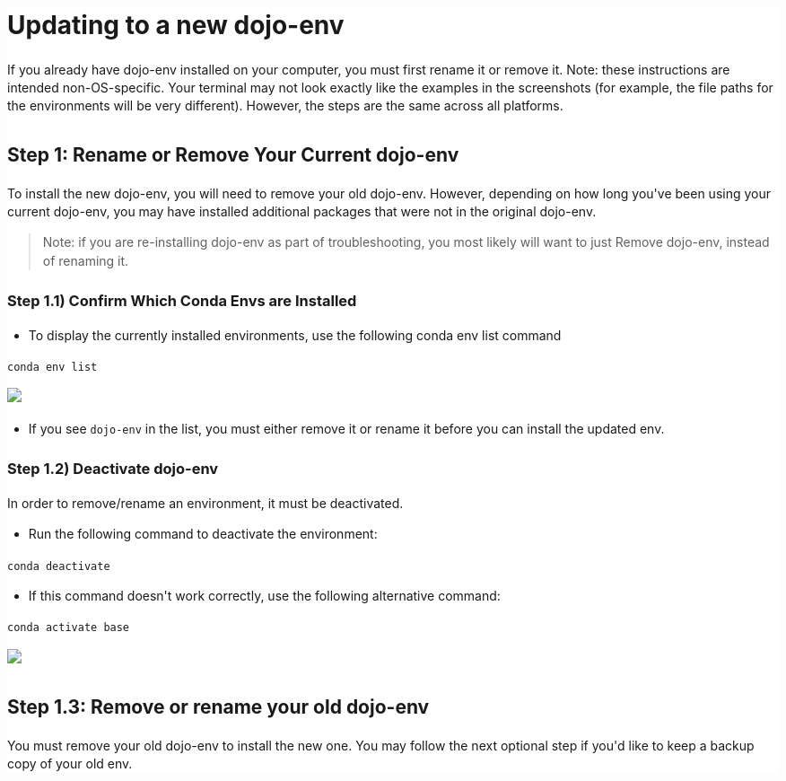 # **Updating to a new dojo-env**

If you already have dojo-env installed on your computer, you must first rename it or remove it.
Note: these instructions are intended non-OS-specific. Your terminal may not look exactly like the examples in the screenshots (for example, the file paths for the environments will be very different). However, the steps are the same across all platforms.

## Step 1: Rename or Remove Your Current dojo-env

To install the new dojo-env, you will need to remove your old dojo-env.  However, depending on how long you've been using your current dojo-env, you may have installed additional packages that were not in the original dojo-env. 

>  Note: if you are re-installing dojo-env as part of troubleshooting, you most likely will want to just Remove dojo-env, instead of renaming it.

### Step 1.1) Confirm Which Conda Envs are Installed

- To display the currently installed environments, use the following conda env list command

```bash
conda env list
```

<img src="https://assets.codingdojo.com/boomyeah2015/codingdojo/curriculum/content/chapter/1691687306__01condaenvlist.png">



- If you see `dojo-env` in the list, you must either remove it or rename it before you can install the updated env. 

> 

### Step 1.2) Deactivate dojo-env

In order to remove/rename an environment, it must be deactivated. 

- Run the following command to deactivate the environment:

```bash
conda deactivate
```

- If this command doesn't work correctly, use the following alternative command:

```bash
conda activate base
```

<img src="https://assets.codingdojo.com/boomyeah2015/codingdojo/curriculum/content/chapter/1691687365__02condadeactivate.png">

## Step 1.3: Remove or rename your old dojo-env

You must remove your old dojo-env to install the new one.  You may follow the next optional step if you'd like to keep a backup copy of your old env.
